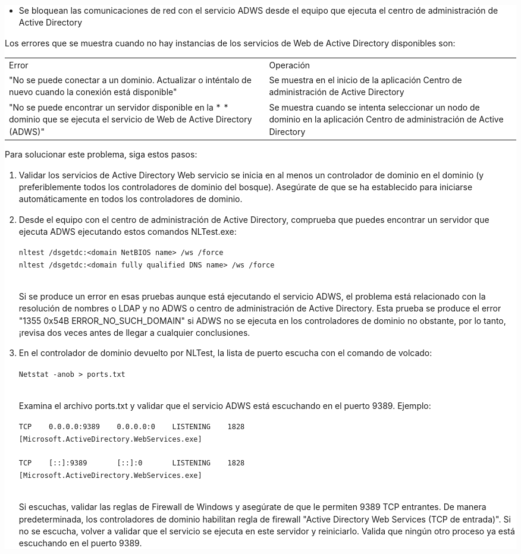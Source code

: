 -   Se bloquean las comunicaciones de red con el servicio ADWS desde el equipo que ejecuta el centro de administración de Active Directory  
  
Los errores que se muestra cuando no hay instancias de los servicios de Web de Active Directory disponibles son:  
  
|||  
|-|-|  
|Error|Operación|  
|"No se puede conectar a un dominio. Actualizar o inténtalo de nuevo cuando la conexión está disponible"|Se muestra en el inicio de la aplicación Centro de administración de Active Directory|  
|"No se puede encontrar un servidor disponible en la * <NetBIOS domain name> * dominio que se ejecuta el servicio de Web de Active Directory (ADWS)"|Se muestra cuando se intenta seleccionar un nodo de dominio en la aplicación Centro de administración de Active Directory|  
  
Para solucionar este problema, siga estos pasos:  
  
1.  Validar los servicios de Active Directory Web servicio se inicia en al menos un controlador de dominio en el dominio (y preferiblemente todos los controladores de dominio del bosque). Asegúrate de que se ha establecido para iniciarse automáticamente en todos los controladores de dominio.  
  
2.  Desde el equipo con el centro de administración de Active Directory, comprueba que puedes encontrar un servidor que ejecuta ADWS ejecutando estos comandos NLTest.exe:  
  
    ```  
    nltest /dsgetdc:<domain NetBIOS name> /ws /force   
    nltest /dsgetdc:<domain fully qualified DNS name> /ws /force  
  
    ```  
  
    Si se produce un error en esas pruebas aunque está ejecutando el servicio ADWS, el problema está relacionado con la resolución de nombres o LDAP y no ADWS o centro de administración de Active Directory. Esta prueba se produce el error "1355 0x54B ERROR_NO_SUCH_DOMAIN" si ADWS no se ejecuta en los controladores de dominio no obstante, por lo tanto, ¡revisa dos veces antes de llegar a cualquier conclusiones.  
  
3.  En el controlador de dominio devuelto por NLTest, la lista de puerto escucha con el comando de volcado:  
  
    ```  
    Netstat -anob > ports.txt  
  
    ```  
  
    Examina el archivo ports.txt y validar que el servicio ADWS está escuchando en el puerto 9389. Ejemplo:  
  
    ```  
    TCP    0.0.0.0:9389    0.0.0.0:0    LISTENING    1828  
    [Microsoft.ActiveDirectory.WebServices.exe]  
  
    TCP    [::]:9389       [::]:0       LISTENING    1828  
    [Microsoft.ActiveDirectory.WebServices.exe]  
  
    ```  
  
    Si escuchas, validar las reglas de Firewall de Windows y asegúrate de que le permiten 9389 TCP entrantes. De manera predeterminada, los controladores de dominio habilitan regla de firewall "Active Directory Web Services (TCP de entrada)". Si no se escucha, volver a validar que el servicio se ejecuta en este servidor y reiniciarlo. Valida que ningún otro proceso ya está escuchando en el puerto 9389.  
  
